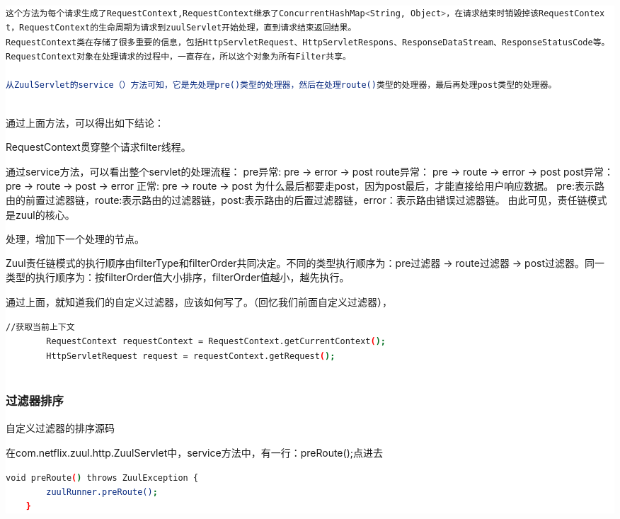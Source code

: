 ```sh
这个方法为每个请求生成了RequestContext,RequestContext继承了ConcurrentHashMap<String, Object>，在请求结束时销毁掉该RequestContext，RequestContext的生命周期为请求到zuulServlet开始处理，直到请求结束返回结果。
RequestContext类在存储了很多重要的信息，包括HttpServletRequest、HttpServletRespons、ResponseDataStream、ResponseStatusCode等。 RequestContext对象在处理请求的过程中，一直存在，所以这个对象为所有Filter共享。

从ZuulServlet的service（）方法可知，它是先处理pre()类型的处理器，然后在处理route()类型的处理器，最后再处理post类型的处理器。



```



通过上面方法，可以得出如下结论：

RequestContext贯穿整个请求filter线程。

通过service方法，可以看出整个servlet的处理流程：
pre异常: pre -> error -> post
route异常： pre -> route -> error -> post
post异常： pre -> route -> post -> error
正常: pre -> route -> post
为什么最后都要走post，因为post最后，才能直接给用户响应数据。
pre:表示路由的前置过滤器链，route:表示路由的过滤器链，post:表示路由的后置过滤器链，error：表示路由错误过滤器链。
由此可见，责任链模式是zuul的核心。



处理，增加下一个处理的节点。



Zuul责任链模式的执行顺序由filterType和filterOrder共同决定。不同的类型执行顺序为：pre过滤器 -> route过滤器 -> post过滤器。同一类型的执行顺序为：按filterOrder值大小排序，filterOrder值越小，越先执行。



通过上面，就知道我们的自定义过滤器，应该如何写了。（回忆我们前面自定义过滤器），

```sh
//获取当前上下文
		RequestContext requestContext = RequestContext.getCurrentContext();
		HttpServletRequest request = requestContext.getRequest();
		
```





### 过滤器排序



自定义过滤器的排序源码

在com.netflix.zuul.http.ZuulServlet中，service方法中，有一行：preRoute();点进去

```sh
void preRoute() throws ZuulException {
        zuulRunner.preRoute();
    }
```
